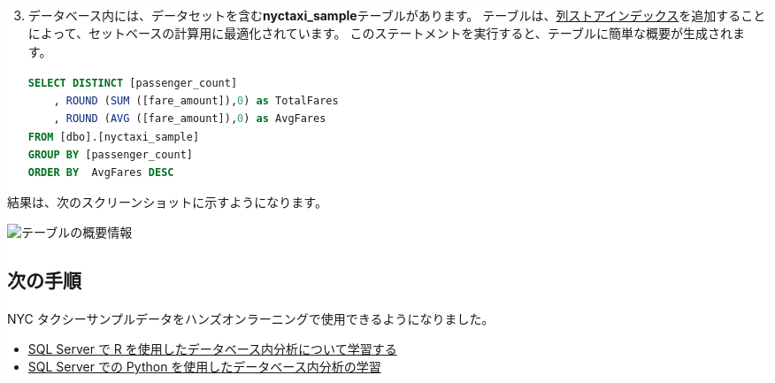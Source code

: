 3. データベース内には、データセットを含む**nyctaxi_sample**テーブルがあります。 テーブルは、[列ストアインデックス](../../relational-databases/indexes/columnstore-indexes-overview.md)を追加することによって、セットベースの計算用に最適化されています。 このステートメントを実行すると、テーブルに簡単な概要が生成されます。

    ```sql
    SELECT DISTINCT [passenger_count]
        , ROUND (SUM ([fare_amount]),0) as TotalFares
        , ROUND (AVG ([fare_amount]),0) as AvgFares
    FROM [dbo].[nyctaxi_sample]
    GROUP BY [passenger_count]
    ORDER BY  AvgFares DESC
    ````
結果は、次のスクリーンショットに示すようになります。

  ![テーブルの概要情報](media/nyctaxidatatablesummary.png "クエリ結果")

## <a name="next-steps"></a>次の手順

NYC タクシーサンプルデータをハンズオンラーニングで使用できるようになりました。

+ [SQL Server で R を使用したデータベース内分析について学習する](sqldev-in-database-r-for-sql-developers.md)
+ [SQL Server での Python を使用したデータベース内分析の学習](sqldev-in-database-python-for-sql-developers.md)